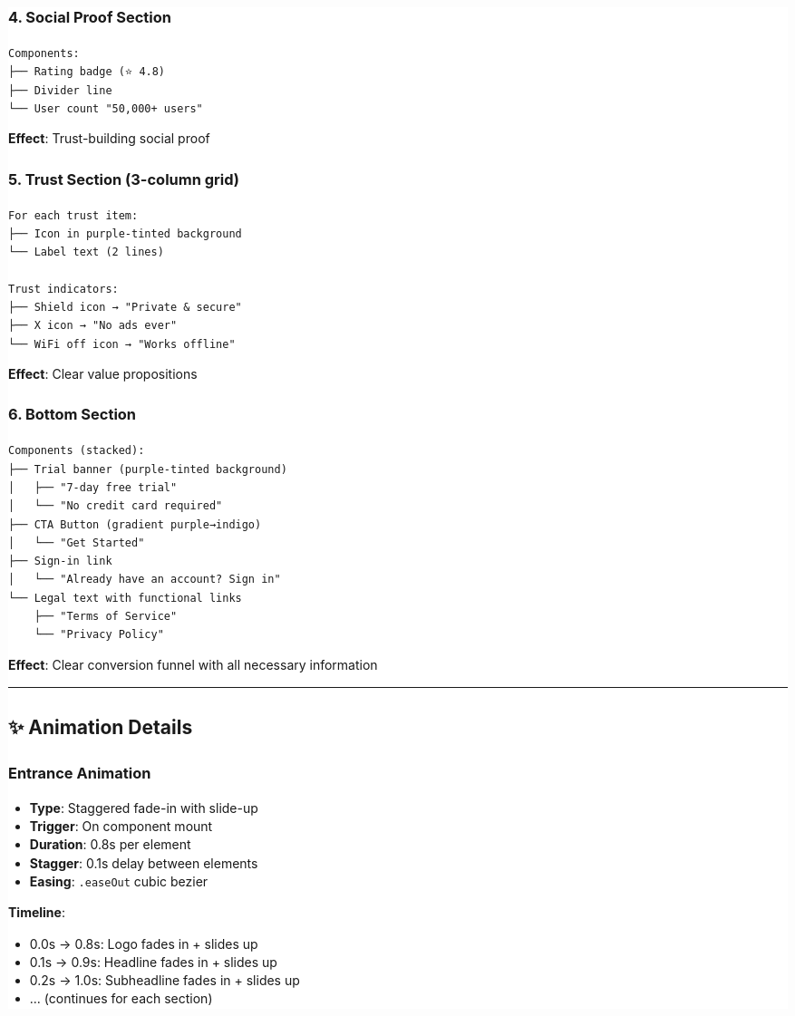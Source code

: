 ### 4. Social Proof Section
```
Components:
├── Rating badge (⭐ 4.8)
├── Divider line
└── User count "50,000+ users"
```
**Effect**: Trust-building social proof

### 5. Trust Section (3-column grid)
```
For each trust item:
├── Icon in purple-tinted background
└── Label text (2 lines)

Trust indicators:
├── Shield icon → "Private & secure"
├── X icon → "No ads ever"
└── WiFi off icon → "Works offline"
```
**Effect**: Clear value propositions

### 6. Bottom Section
```
Components (stacked):
├── Trial banner (purple-tinted background)
│   ├── "7-day free trial"
│   └── "No credit card required"
├── CTA Button (gradient purple→indigo)
│   └── "Get Started"
├── Sign-in link
│   └── "Already have an account? Sign in"
└── Legal text with functional links
    ├── "Terms of Service"
    └── "Privacy Policy"
```
**Effect**: Clear conversion funnel with all necessary information

---

## ✨ Animation Details

### Entrance Animation
- **Type**: Staggered fade-in with slide-up
- **Trigger**: On component mount
- **Duration**: 0.8s per element
- **Stagger**: 0.1s delay between elements
- **Easing**: `.easeOut` cubic bezier

**Timeline**:
- 0.0s → 0.8s: Logo fades in + slides up
- 0.1s → 0.9s: Headline fades in + slides up
- 0.2s → 1.0s: Subheadline fades in + slides up
- ... (continues for each section)

